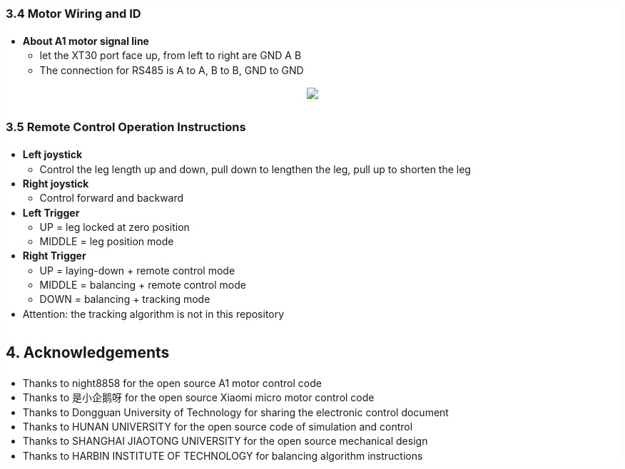 
### 3.4 **Motor Wiring and ID**
- **About A1 motor signal line**
  - let the XT30 port face up, from left to right are GND A B
  - The connection for RS485 is A to A, B to B, GND to GND

<div align="center">
  <img src="Picture/Motor_ID.png" width="100%" height="auto">
</div>


### 3.5 Remote Control Operation Instructions
- **Left joystick**
  - Control the leg length up and down, pull down to lengthen the leg, pull up to shorten the leg
- **Right joystick** 
  - Control forward and backward
- **Left Trigger**
  - UP = leg locked at zero position
  - MIDDLE = leg position mode
- **Right Trigger**
  - UP = laying-down + remote control mode
  - MIDDLE = balancing + remote control mode
  - DOWN = balancing + tracking mode
- Attention: the tracking algorithm is not in this repository


## 4. Acknowledgements
- Thanks to night8858 for the open source A1 motor control code
- Thanks to 是小企鹅呀 for the open source Xiaomi micro motor control code
- Thanks to Dongguan University of Technology for sharing the electronic control document
- Thanks to HUNAN UNIVERSITY for the open source code of simulation and control
- Thanks to SHANGHAI JIAOTONG UNIVERSITY for the open source mechanical design
- Thanks to HARBIN INSTITUTE OF TECHNOLOGY for balancing algorithm instructions
